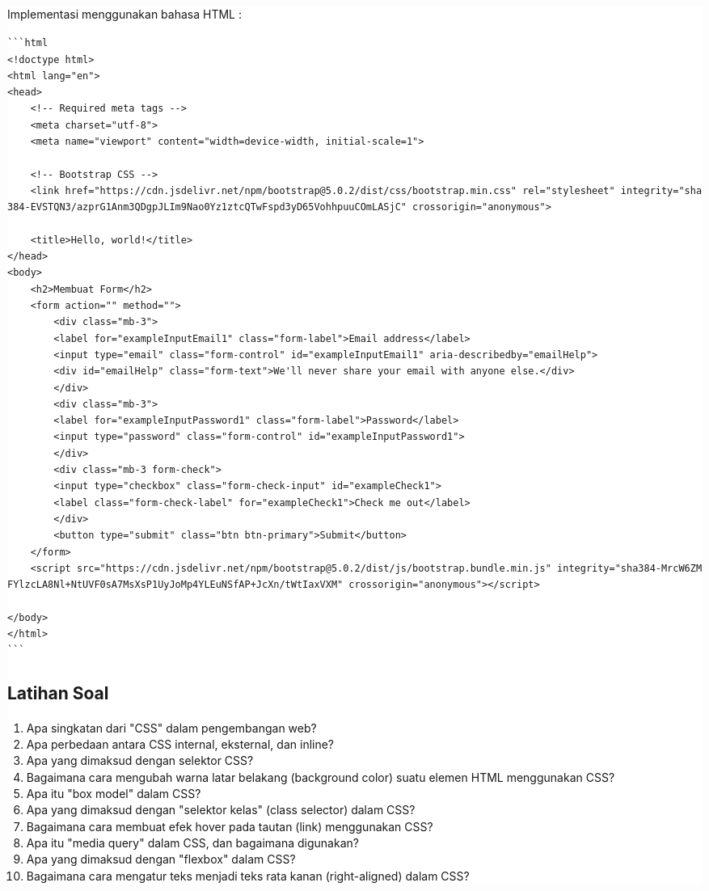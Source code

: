 Implementasi menggunakan bahasa HTML :

    ```html
    <!doctype html>
    <html lang="en">
    <head>
        <!-- Required meta tags -->
        <meta charset="utf-8">
        <meta name="viewport" content="width=device-width, initial-scale=1">

        <!-- Bootstrap CSS -->
        <link href="https://cdn.jsdelivr.net/npm/bootstrap@5.0.2/dist/css/bootstrap.min.css" rel="stylesheet" integrity="sha384-EVSTQN3/azprG1Anm3QDgpJLIm9Nao0Yz1ztcQTwFspd3yD65VohhpuuCOmLASjC" crossorigin="anonymous">

        <title>Hello, world!</title>
    </head>
    <body>
        <h2>Membuat Form</h2>
        <form action="" method="">
            <div class="mb-3">
            <label for="exampleInputEmail1" class="form-label">Email address</label>
            <input type="email" class="form-control" id="exampleInputEmail1" aria-describedby="emailHelp">
            <div id="emailHelp" class="form-text">We'll never share your email with anyone else.</div>
            </div>
            <div class="mb-3">
            <label for="exampleInputPassword1" class="form-label">Password</label>
            <input type="password" class="form-control" id="exampleInputPassword1">
            </div>
            <div class="mb-3 form-check">
            <input type="checkbox" class="form-check-input" id="exampleCheck1">
            <label class="form-check-label" for="exampleCheck1">Check me out</label>
            </div>
            <button type="submit" class="btn btn-primary">Submit</button>
        </form>
        <script src="https://cdn.jsdelivr.net/npm/bootstrap@5.0.2/dist/js/bootstrap.bundle.min.js" integrity="sha384-MrcW6ZMFYlzcLA8Nl+NtUVF0sA7MsXsP1UyJoMp4YLEuNSfAP+JcXn/tWtIaxVXM" crossorigin="anonymous"></script>

    </body>
    </html>
    ```

## Latihan Soal

1. Apa singkatan dari "CSS" dalam pengembangan web?
2. Apa perbedaan antara CSS internal, eksternal, dan inline?
3. Apa yang dimaksud dengan selektor CSS?
4. Bagaimana cara mengubah warna latar belakang (background color) suatu elemen HTML menggunakan CSS?
5. Apa itu "box model" dalam CSS?
6. Apa yang dimaksud dengan "selektor kelas" (class selector) dalam CSS?
7. Bagaimana cara membuat efek hover pada tautan (link) menggunakan CSS?
8. Apa itu "media query" dalam CSS, dan bagaimana digunakan?
9. Apa yang dimaksud dengan "flexbox" dalam CSS?
10. Bagaimana cara mengatur teks menjadi teks rata kanan (right-aligned) dalam CSS? 

